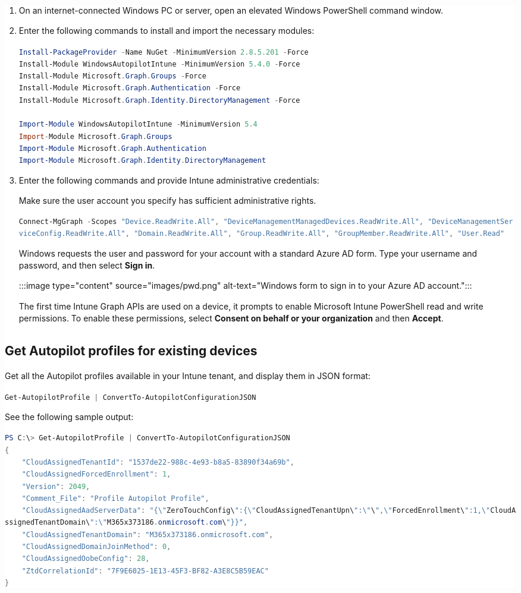1. On an internet-connected Windows PC or server, open an elevated Windows PowerShell command window.

2. Enter the following commands to install and import the necessary modules:

    ```powershell
    Install-PackageProvider -Name NuGet -MinimumVersion 2.8.5.201 -Force
    Install-Module WindowsAutopilotIntune -MinimumVersion 5.4.0 -Force
    Install-Module Microsoft.Graph.Groups -Force
    Install-Module Microsoft.Graph.Authentication -Force
    Install-Module Microsoft.Graph.Identity.DirectoryManagement -Force

    Import-Module WindowsAutopilotIntune -MinimumVersion 5.4
    Import-Module Microsoft.Graph.Groups
    Import-Module Microsoft.Graph.Authentication
    Import-Module Microsoft.Graph.Identity.DirectoryManagement
    ```

3. Enter the following commands and provide Intune administrative credentials:

    Make sure the user account you specify has sufficient administrative rights.

    ```powershell
    Connect-MgGraph -Scopes "Device.ReadWrite.All", "DeviceManagementManagedDevices.ReadWrite.All", "DeviceManagementServiceConfig.ReadWrite.All", "Domain.ReadWrite.All", "Group.ReadWrite.All", "GroupMember.ReadWrite.All", "User.Read"
    ```

    Windows requests the user and password for your account with a standard Azure AD form. Type your username and password, and then select **Sign in**.

    :::image type="content" source="images/pwd.png" alt-text="Windows form to sign in to your Azure AD account.":::

    The first time Intune Graph APIs are used on a device, it prompts to enable Microsoft Intune PowerShell read and write permissions. To enable these permissions, select **Consent on behalf or your organization** and then **Accept**.

## Get Autopilot profiles for existing devices

Get all the Autopilot profiles available in your Intune tenant, and display them in JSON format:

```powershell
Get-AutopilotProfile | ConvertTo-AutopilotConfigurationJSON
```

See the following sample output:

```powershell
PS C:\> Get-AutopilotProfile | ConvertTo-AutopilotConfigurationJSON
{
    "CloudAssignedTenantId": "1537de22-988c-4e93-b8a5-83890f34a69b",
    "CloudAssignedForcedEnrollment": 1,
    "Version": 2049,
    "Comment_File": "Profile Autopilot Profile",
    "CloudAssignedAadServerData": "{\"ZeroTouchConfig\":{\"CloudAssignedTenantUpn\":\"\",\"ForcedEnrollment\":1,\"CloudAssignedTenantDomain\":\"M365x373186.onmicrosoft.com\"}}",
    "CloudAssignedTenantDomain": "M365x373186.onmicrosoft.com",
    "CloudAssignedDomainJoinMethod": 0,
    "CloudAssignedOobeConfig": 28,
    "ZtdCorrelationId": "7F9E6025-1E13-45F3-BF82-A3E8C5B59EAC"
}
```
